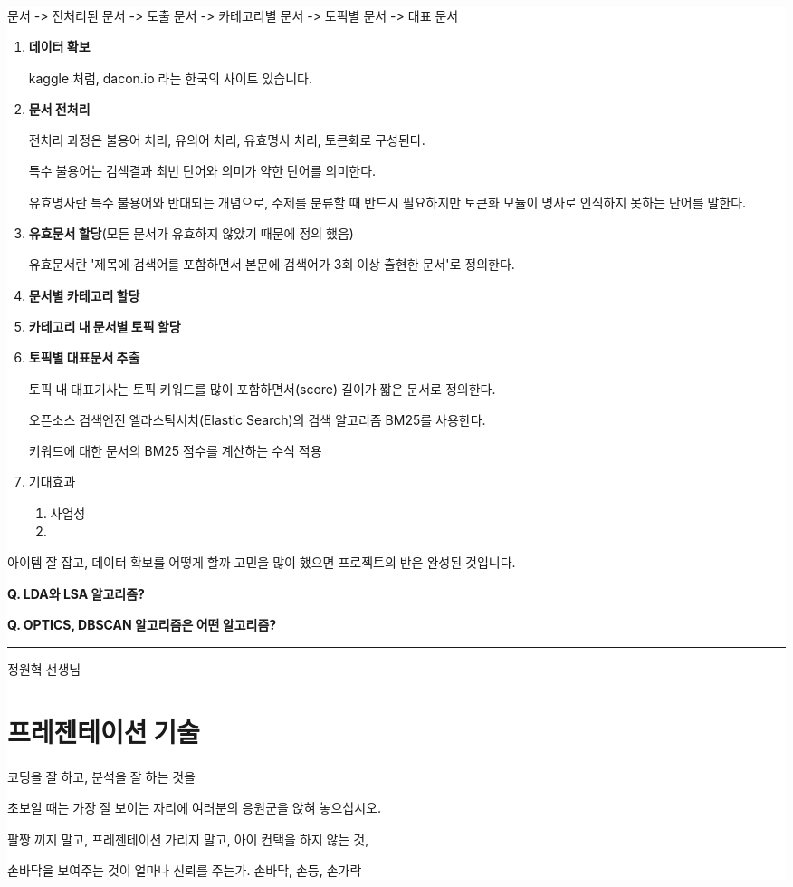 문서 -> 전처리된 문서 -> 도출 문서 -> 카테고리별 문서 -> 토픽별 문서 -> 대표 문서



1. **데이터 확보**

   kaggle 처럼, dacon.io 라는 한국의 사이트 있습니다.

2. **문서 전처리**

   전처리 과정은 불용어 처리, 유의어 처리, 유효명사 처리, 토큰화로 구성된다.

   특수 불용어는 검색결과 최빈 단어와 의미가 약한 단어를 의미한다.

   유효명사란 특수 불용어와 반대되는 개념으로, 주제를 분류할 때 반드시 필요하지만 토큰화 모듈이 명사로 인식하지 못하는 단어를 말한다.

3. **유효문서 할당**(모든 문서가 유효하지 않았기 때문에 정의 했음)

   유효문서란 '제목에 검색어를 포함하면서 본문에 검색어가 3회 이상 출현한 문서'로 정의한다.

4. **문서별 카테고리 할당**

5. **카테고리 내 문서별 토픽 할당**

6. **토픽별 대표문서 추출**

   토픽 내 대표기사는 토픽 키워드를 많이 포함하면서(score) 길이가 짧은 문서로 정의한다.

   오픈소스 검색엔진 엘라스틱서치(Elastic Search)의 검색 알고리즘 BM25를 사용한다.

   키워드에 대한 문서의 BM25 점수를 계산하는 수식 적용

7. 기대효과
   1. 사업성
   2. 



아이템 잘 잡고, 데이터 확보를 어떻게 할까 고민을 많이 했으면 프로젝트의 반은 완성된 것입니다.

**Q. LDA와 LSA 알고리즘?**



**Q. OPTICS, DBSCAN 알고리즘은 어떤 알고리즘?**





---



정원혁 선생님

# 프레젠테이션 기술



코딩을 잘 하고, 분석을 잘 하는 것을 

초보일 때는 가장 잘 보이는 자리에 여러분의 응원군을 앉혀 놓으십시오.

팔짱 끼지 말고, 프레젠테이션 가리지 말고, 아이 컨택을 하지 않는 것,

손바닥을 보여주는 것이 얼마나 신뢰를 주는가. 손바닥, 손등, 손가락
